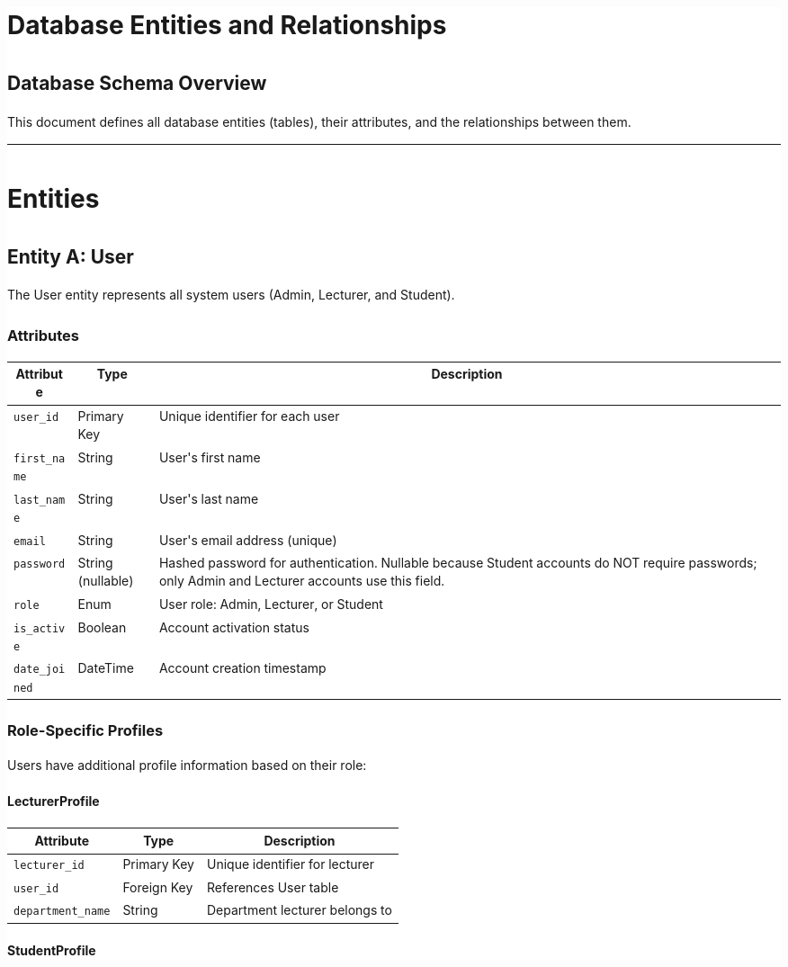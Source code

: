 # Database Entities and Relationships

## Database Schema Overview

This document defines all database entities (tables), their attributes, and the relationships between them.

---

# Entities

## Entity A: User

The User entity represents all system users (Admin, Lecturer, and Student).

### Attributes

| Attribute | Type | Description |
|-----------|------|-------------|
| `user_id` | Primary Key | Unique identifier for each user |
| `first_name` | String | User's first name |
| `last_name` | String | User's last name |
| `email` | String | User's email address (unique) |
| `password` | String (nullable) | Hashed password for authentication. Nullable because Student accounts do NOT require passwords; only Admin and Lecturer accounts use this field. |
| `role` | Enum | User role: Admin, Lecturer, or Student |
| `is_active` | Boolean | Account activation status |
| `date_joined` | DateTime | Account creation timestamp |

### Role-Specific Profiles

Users have additional profile information based on their role:

#### LecturerProfile

| Attribute | Type | Description |
|-----------|------|-------------|
| `lecturer_id` | Primary Key | Unique identifier for lecturer |
| `user_id` | Foreign Key | References User table |
| `department_name` | String | Department lecturer belongs to |

#### StudentProfile
